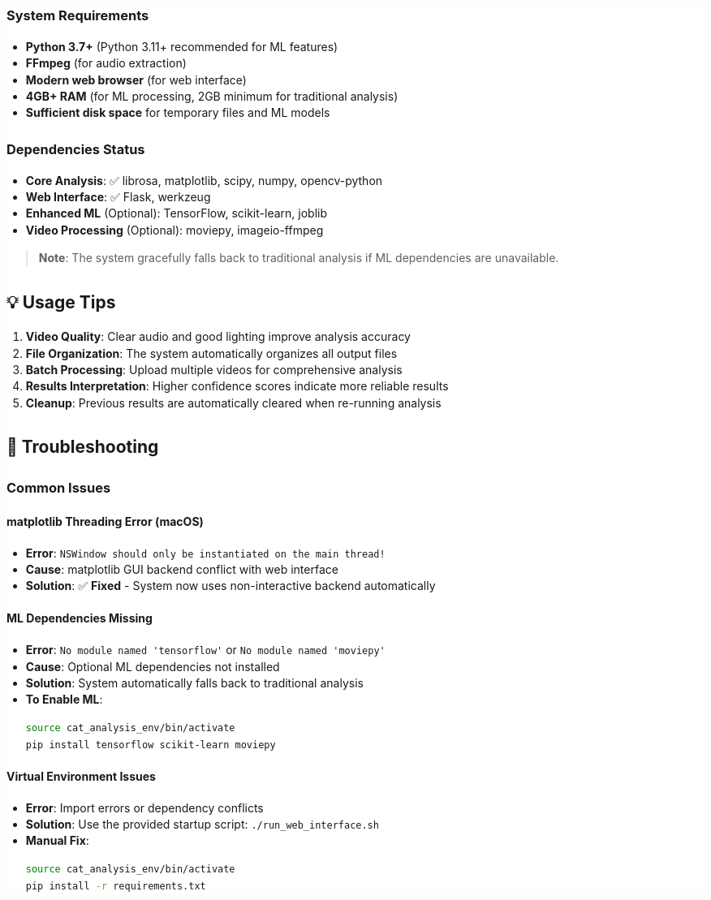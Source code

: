 ### System Requirements

- **Python 3.7+** (Python 3.11+ recommended for ML features)
- **FFmpeg** (for audio extraction)
- **Modern web browser** (for web interface)
- **4GB+ RAM** (for ML processing, 2GB minimum for traditional analysis)
- **Sufficient disk space** for temporary files and ML models

### Dependencies Status

- **Core Analysis**: ✅ librosa, matplotlib, scipy, numpy, opencv-python
- **Web Interface**: ✅ Flask, werkzeug
- **Enhanced ML** (Optional): TensorFlow, scikit-learn, joblib
- **Video Processing** (Optional): moviepy, imageio-ffmpeg

> **Note**: The system gracefully falls back to traditional analysis if ML dependencies are unavailable.

## 💡 Usage Tips

1. **Video Quality**: Clear audio and good lighting improve analysis accuracy
2. **File Organization**: The system automatically organizes all output files
3. **Batch Processing**: Upload multiple videos for comprehensive analysis
4. **Results Interpretation**: Higher confidence scores indicate more reliable results
5. **Cleanup**: Previous results are automatically cleared when re-running analysis

## 🔧 Troubleshooting

### Common Issues

#### **matplotlib Threading Error (macOS)**

- **Error**: `NSWindow should only be instantiated on the main thread!`
- **Cause**: matplotlib GUI backend conflict with web interface
- **Solution**: ✅ **Fixed** - System now uses non-interactive backend automatically

#### **ML Dependencies Missing**

- **Error**: `No module named 'tensorflow'` or `No module named 'moviepy'`
- **Cause**: Optional ML dependencies not installed
- **Solution**: System automatically falls back to traditional analysis
- **To Enable ML**:
  ```bash
  source cat_analysis_env/bin/activate
  pip install tensorflow scikit-learn moviepy
  ```

#### **Virtual Environment Issues**

- **Error**: Import errors or dependency conflicts
- **Solution**: Use the provided startup script: `./run_web_interface.sh`
- **Manual Fix**:
  ```bash
  source cat_analysis_env/bin/activate
  pip install -r requirements.txt
  ```
